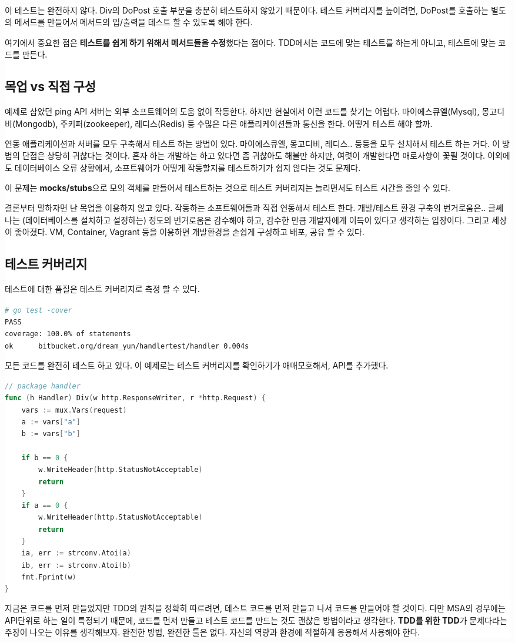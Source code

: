 이 테스트는 완전하지 않다. Div의 DoPost 호출 부분을 충분히 테스트하지 않았기 때문이다. 테스트 커버리지를 높이려면, DoPost를 호출하는 별도의 메서드를 만들어서 메서드의 입/출력을 테스트 할 수 있도록 해야 한다.  

여기에서 중요한 점은 **테스트를 쉽게 하기 위해서 메서드들을 수정**했다는 점이다. TDD에서는 코드에 맞는 테스트를 하는게 아니고, 테스트에 맞는 코드를 만든다.

## 목업 vs 직접 구성
예제로 삼았던 ping API 서버는 외부 소프트웨어의 도움 없이 작동한다. 하지만 현실에서 이런 코드를 찾기는 어렵다. 마이에스큐엘(Mysql), 몽고디비(Mongodb), 주키퍼(zookeeper), 레디스(Redis) 등 수많은 다른 애플리케이션들과 통신을 한다. 어떻게 테스트 해야 할까.

연동 애플리케이션과 서버를 모두 구축해서 테스트 하는 방법이 있다. 마이에스큐엘, 몽고디비, 레디스.. 등등을 모두 설치해서 테스트 하는 거다. 이 방법의 단점은 상당히 귀찮다는 것이다. 혼자 하는 개발하는 하고 있다면 좀 귀찮아도 해볼만 하지만, 여럿이 개발한다면 애로사항이 꽃필 것이다. 이외에도 데이터베이스 오류 상황에서, 소프트웨어가 어떻게 작동할지를 테스트하기가 쉽지 않다는 것도 문제다. 

이 문제는 **mocks/stubs**으로 모의 객체를 만들어서 테스트하는 것으로 테스트 커버리지는 늘리면서도 테스트 시간을 줄일 수 있다.

결론부터 말하자면 난 목업을 이용하지 않고 있다. 작동하는 소프트웨어들과 직접 연동해서 테스트 한다. 개발/테스트 환경 구축의 번거로움은.. 글쎄 나는 (데이터베이스를 설치하고 설정하는) 정도의 번거로움은 감수해야 하고, 감수한 만큼 개발자에게 이득이 있다고 생각하는 입장이다. 그리고 세상이 좋아졌다. VM, Container, Vagrant 등을 이용하면 개발환경을 손쉽게 구성하고 배포, 공유 할 수 있다.

## 테스트 커버리지
테스트에 대한 품질은 테스트 커버리지로 측정 할 수 있다.
```sh
# go test -cover
PASS
coverage: 100.0% of statements
ok  	bitbucket.org/dream_yun/handlertest/handler	0.004s
```

모든 코드를 완전히 테스트 하고 있다. 이 예제로는 테스트 커버리지를 확인하기가 애매모호해서, API를 추가했다. 
```go
// package handler
func (h Handler) Div(w http.ResponseWriter, r *http.Request) {
    vars := mux.Vars(request)
    a := vars["a"]
    b := vars["b"]

    if b == 0 {
        w.WriteHeader(http.StatusNotAcceptable)
        return
    }
    if a == 0 {
        w.WriteHeader(http.StatusNotAcceptable)
        return
    }
    ia, err := strconv.Atoi(a)
    ib, err := strconv.Atoi(b)
    fmt.Fprint(w)
}
```
지금은 코드를 먼저 만들었지만 TDD의 원칙을 정확히 따르려면, 테스트 코드를 먼저 만들고 나서 코드를 만들어야 할 것이다. 다만 MSA의 경우에는 API단위로 하는 일이 특정되기 때문에, 코드를 먼저 만들고 테스트 코드를 만드는 것도 괜찮은 방법이라고 생각한다. **TDD를 위한 TDD**가 문제다라는 주장이 나오는 이유를 생각해보자. 완전한 방법, 완전한 툴은 없다. 자신의 역량과 환경에 적절하게 응용해서 사용해야 한다.  
